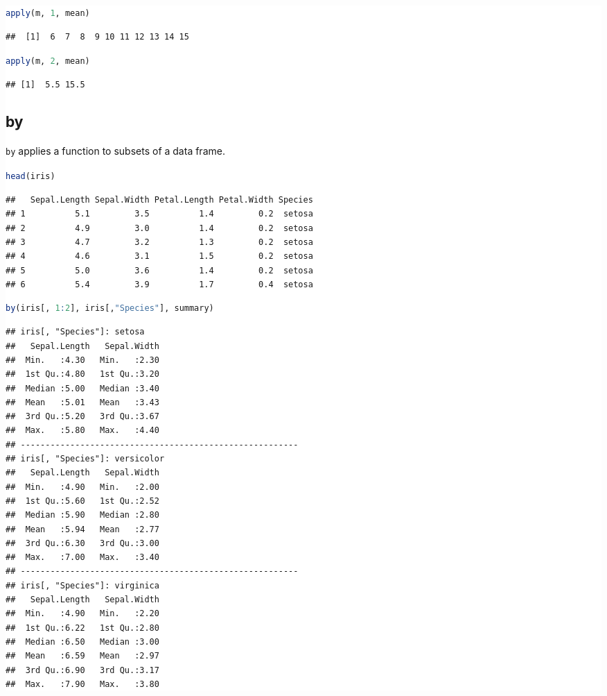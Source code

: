 ```r
apply(m, 1, mean)
```

```
##  [1]  6  7  8  9 10 11 12 13 14 15
```

```r
apply(m, 2, mean)
```

```
## [1]  5.5 15.5
```

## by

`by` applies a function to subsets of a data frame.


```r
head(iris)
```

```
##   Sepal.Length Sepal.Width Petal.Length Petal.Width Species
## 1          5.1         3.5          1.4         0.2  setosa
## 2          4.9         3.0          1.4         0.2  setosa
## 3          4.7         3.2          1.3         0.2  setosa
## 4          4.6         3.1          1.5         0.2  setosa
## 5          5.0         3.6          1.4         0.2  setosa
## 6          5.4         3.9          1.7         0.4  setosa
```

```r
by(iris[, 1:2], iris[,"Species"], summary)
```

```
## iris[, "Species"]: setosa
##   Sepal.Length   Sepal.Width  
##  Min.   :4.30   Min.   :2.30  
##  1st Qu.:4.80   1st Qu.:3.20  
##  Median :5.00   Median :3.40  
##  Mean   :5.01   Mean   :3.43  
##  3rd Qu.:5.20   3rd Qu.:3.67  
##  Max.   :5.80   Max.   :4.40  
## -------------------------------------------------------- 
## iris[, "Species"]: versicolor
##   Sepal.Length   Sepal.Width  
##  Min.   :4.90   Min.   :2.00  
##  1st Qu.:5.60   1st Qu.:2.52  
##  Median :5.90   Median :2.80  
##  Mean   :5.94   Mean   :2.77  
##  3rd Qu.:6.30   3rd Qu.:3.00  
##  Max.   :7.00   Max.   :3.40  
## -------------------------------------------------------- 
## iris[, "Species"]: virginica
##   Sepal.Length   Sepal.Width  
##  Min.   :4.90   Min.   :2.20  
##  1st Qu.:6.22   1st Qu.:2.80  
##  Median :6.50   Median :3.00  
##  Mean   :6.59   Mean   :2.97  
##  3rd Qu.:6.90   3rd Qu.:3.17  
##  Max.   :7.90   Max.   :3.80
```
